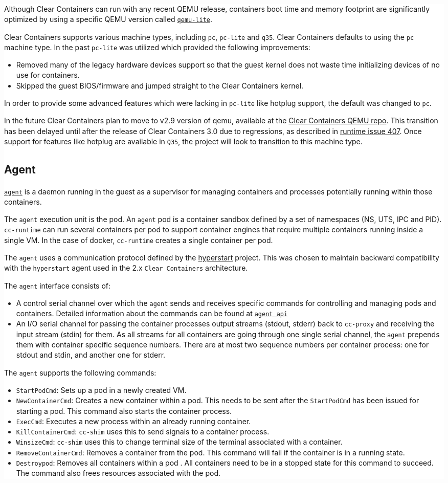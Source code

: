 
Although Clear Containers can run with any recent QEMU release, containers boot
time and memory footprint are significantly optimized by using a specific QEMU
version called [`qemu-lite`](https://github.com/01org/qemu-lite/tree/qemu-2.7-lite).

Clear Containers supports various machine types, including `pc`, `pc-lite` and `q35`.
Clear Containers defaults to using the `pc` machine type. In the past
`pc-lite` was utilized which provided the following improvements:
- Removed many of the legacy hardware devices support so that the guest kernel
does not waste time initializing devices of no use for containers.
- Skipped the guest BIOS/firmware and jumped straight to the Clear Containers
kernel.

In order to provide some advanced features which were lacking in `pc-lite` like hotplug
support, the default was changed to `pc`.

In the future Clear Containers plan to move to v2.9 version of qemu,
available at 
the [Clear Containers QEMU repo](https://github.com/clearcontainers/qemu/tree/qemu-lite-v2.9.0).
This transition has been delayed until after the release of Clear Containers 3.0 due to regressions, as described in
[runtime issue 407](https://github.com/clearcontainers/runtime/issues/407).  Once support for
features like hotplug are available in `Q35`, the project will look to transition to this
machine type.
 
## Agent

[`agent`](https://github.com/clearcontainers/agent) is a daemon running in the
guest as a supervisor for managing containers and processes potentially running
within those containers.

The `agent` execution unit is the pod. An `agent` pod is a container sandbox defined
by a set of namespaces (NS, UTS, IPC and PID). `cc-runtime` can run several containers per pod to support container engines that require multiple containers running inside a single VM. In the case of docker, `cc-runtime` creates a single container per pod.

The `agent` uses a communication protocol defined by the [hyperstart](https://github.com/hyperhq/hyperstart) project. This was chosen to maintain backward compatibility with the `hyperstart` agent used in the 2.x `Clear Containers` architecture.

The `agent` interface consists of:
- A control serial channel over which the `agent` sends and receives specific commands for controlling and managing pods and containers. Detailed information about the commands can be found at [`agent api`](https://github.com/clearcontainers/agent/tree/master/api)
- An I/O serial channel for passing the container processes output streams (stdout, stderr) back to `cc-proxy` and receiving the input stream (stdin) for them. As all streams for all containers are going through one single serial channel, the `agent` prepends them with container specific sequence numbers. There are at most two sequence numbers per container process: one for stdout and stdin, and another one for stderr.

The `agent` supports the following commands:
- `StartPodCmd`: Sets up a pod in a newly created VM. 
- `NewContainerCmd`: Creates a new container within a pod. This needs to be sent after the `StartPodCmd` has been issued for starting a pod. This command also starts the container process.
- `ExecCmd`: Executes a new process within an already running container.
- `KillContainerCmd`: `cc-shim` uses this to send signals to a container process.
- `WinsizeCmd`: `cc-shim` uses this to change terminal size of the terminal associated with a container.
- `RemoveContainerCmd`: Removes a container from the pod. This command will fail if the container is in a running state.
- `Destroypod`: Removes all containers within a pod . All containers need to be in a stopped state for this command to succeed. The command also frees resources associated with the pod.
